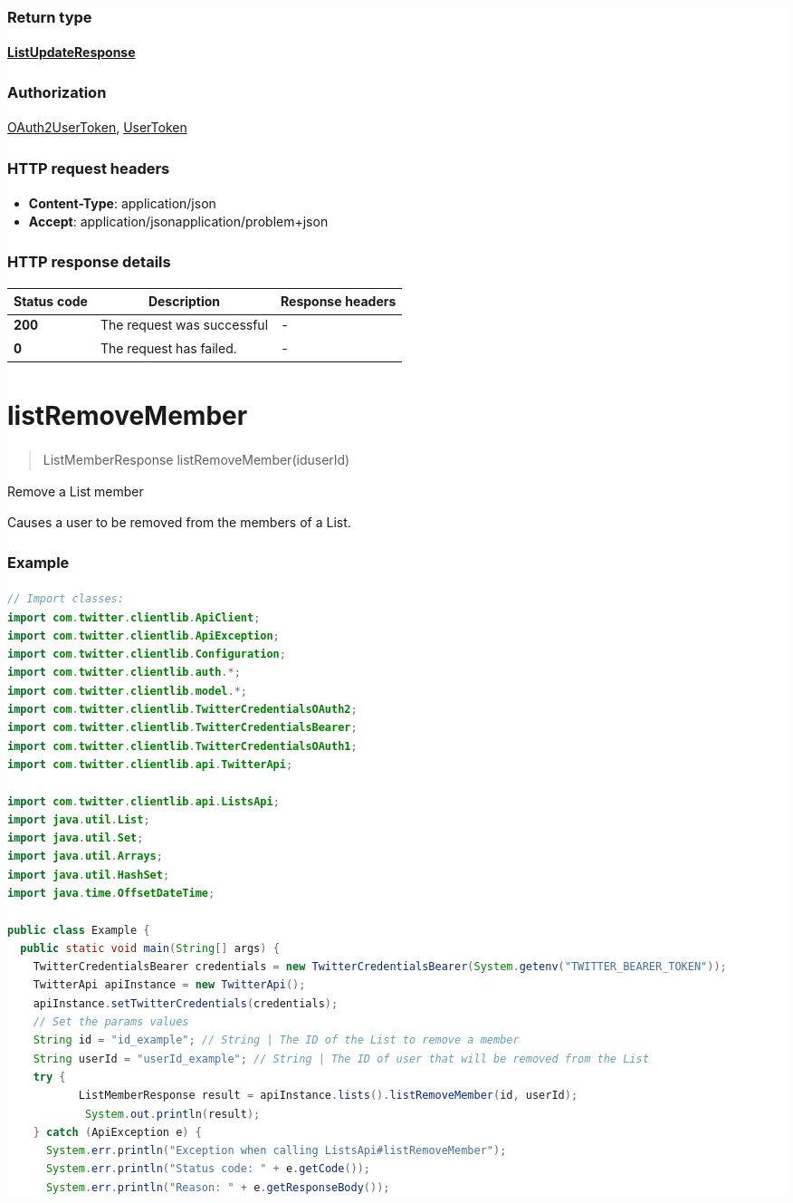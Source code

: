 ### Return type

[**ListUpdateResponse**](ListUpdateResponse.md)

### Authorization

[OAuth2UserToken](../README.md#OAuth2UserToken), [UserToken](../README.md#UserToken)

### HTTP request headers

 - **Content-Type**: application/json
 - **Accept**: application/jsonapplication/problem+json

### HTTP response details
| Status code | Description | Response headers |
|-------------|-------------|------------------|
**200** | The request was successful |  -  |
**0** | The request has failed. |  -  |

<a name="listRemoveMember"></a>
# **listRemoveMember**
> ListMemberResponse listRemoveMember(iduserId)

Remove a List member

Causes a user to be removed from the members of a List.

### Example
```java
// Import classes:
import com.twitter.clientlib.ApiClient;
import com.twitter.clientlib.ApiException;
import com.twitter.clientlib.Configuration;
import com.twitter.clientlib.auth.*;
import com.twitter.clientlib.model.*;
import com.twitter.clientlib.TwitterCredentialsOAuth2;
import com.twitter.clientlib.TwitterCredentialsBearer;
import com.twitter.clientlib.TwitterCredentialsOAuth1;
import com.twitter.clientlib.api.TwitterApi;

import com.twitter.clientlib.api.ListsApi;
import java.util.List;
import java.util.Set;
import java.util.Arrays;
import java.util.HashSet;
import java.time.OffsetDateTime;

public class Example {
  public static void main(String[] args) {
    TwitterCredentialsBearer credentials = new TwitterCredentialsBearer(System.getenv("TWITTER_BEARER_TOKEN"));
    TwitterApi apiInstance = new TwitterApi();
    apiInstance.setTwitterCredentials(credentials);
    // Set the params values
    String id = "id_example"; // String | The ID of the List to remove a member
    String userId = "userId_example"; // String | The ID of user that will be removed from the List
    try {
           ListMemberResponse result = apiInstance.lists().listRemoveMember(id, userId);
            System.out.println(result);
    } catch (ApiException e) {
      System.err.println("Exception when calling ListsApi#listRemoveMember");
      System.err.println("Status code: " + e.getCode());
      System.err.println("Reason: " + e.getResponseBody());
```